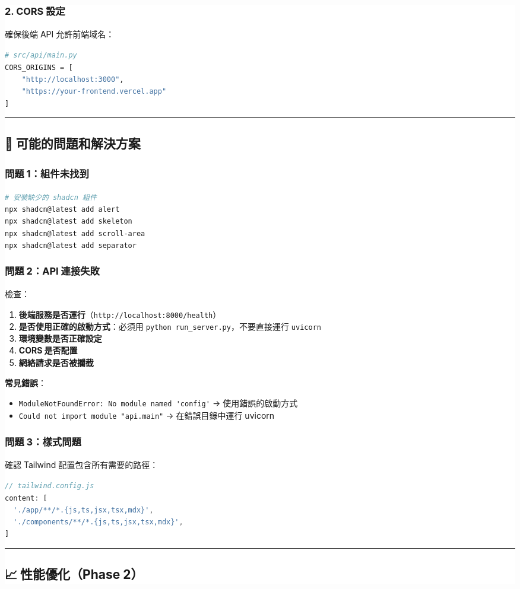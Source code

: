 ### 2. CORS 設定

確保後端 API 允許前端域名：

```python
# src/api/main.py
CORS_ORIGINS = [
    "http://localhost:3000",
    "https://your-frontend.vercel.app"
]
```

---

## 🐛 可能的問題和解決方案

### 問題 1：組件未找到

```bash
# 安裝缺少的 shadcn 組件
npx shadcn@latest add alert
npx shadcn@latest add skeleton
npx shadcn@latest add scroll-area
npx shadcn@latest add separator
```

### 問題 2：API 連接失敗

檢查：
1. **後端服務是否運行**（`http://localhost:8000/health`）
2. **是否使用正確的啟動方式**：必須用 `python run_server.py`，不要直接運行 `uvicorn`
3. **環境變數是否正確設定**
4. **CORS 是否配置**
5. **網絡請求是否被攔截**

**常見錯誤**：
- `ModuleNotFoundError: No module named 'config'` → 使用錯誤的啟動方式
- `Could not import module "api.main"` → 在錯誤目錄中運行 uvicorn

### 問題 3：樣式問題

確認 Tailwind 配置包含所有需要的路徑：

```javascript
// tailwind.config.js
content: [
  './app/**/*.{js,ts,jsx,tsx,mdx}',
  './components/**/*.{js,ts,jsx,tsx,mdx}',
]
```

---

## 📈 性能優化（Phase 2）
